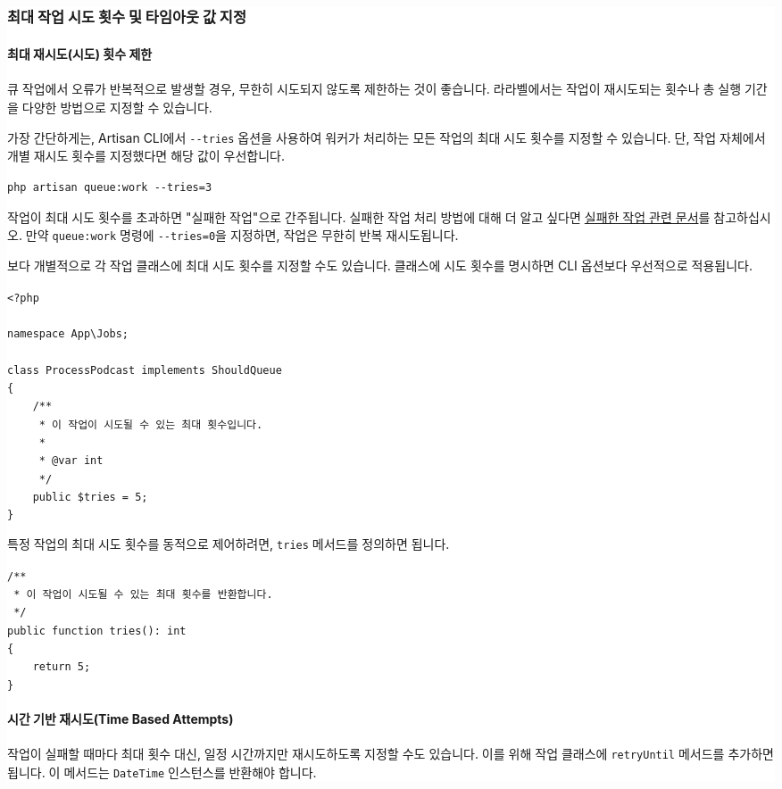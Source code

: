 ```
```

<a name="max-job-attempts-and-timeout"></a>
### 최대 작업 시도 횟수 및 타임아웃 값 지정

<a name="max-attempts"></a>
#### 최대 재시도(시도) 횟수 제한

큐 작업에서 오류가 반복적으로 발생할 경우, 무한히 시도되지 않도록 제한하는 것이 좋습니다. 라라벨에서는 작업이 재시도되는 횟수나 총 실행 기간을 다양한 방법으로 지정할 수 있습니다.

가장 간단하게는, Artisan CLI에서 `--tries` 옵션을 사용하여 워커가 처리하는 모든 작업의 최대 시도 횟수를 지정할 수 있습니다. 단, 작업 자체에서 개별 재시도 횟수를 지정했다면 해당 값이 우선합니다.

```shell
php artisan queue:work --tries=3
```

작업이 최대 시도 횟수를 초과하면 "실패한 작업"으로 간주됩니다. 실패한 작업 처리 방법에 대해 더 알고 싶다면 [실패한 작업 관련 문서](#dealing-with-failed-jobs)를 참고하십시오. 만약 `queue:work` 명령에 `--tries=0`을 지정하면, 작업은 무한히 반복 재시도됩니다.

보다 개별적으로 각 작업 클래스에 최대 시도 횟수를 지정할 수도 있습니다. 클래스에 시도 횟수를 명시하면 CLI 옵션보다 우선적으로 적용됩니다.

```
<?php

namespace App\Jobs;

class ProcessPodcast implements ShouldQueue
{
    /**
     * 이 작업이 시도될 수 있는 최대 횟수입니다.
     *
     * @var int
     */
    public $tries = 5;
}
```

특정 작업의 최대 시도 횟수를 동적으로 제어하려면, `tries` 메서드를 정의하면 됩니다.

```
/**
 * 이 작업이 시도될 수 있는 최대 횟수를 반환합니다.
 */
public function tries(): int
{
    return 5;
}
```

<a name="time-based-attempts"></a>
#### 시간 기반 재시도(Time Based Attempts)

작업이 실패할 때마다 최대 횟수 대신, 일정 시간까지만 재시도하도록 지정할 수도 있습니다. 이를 위해 작업 클래스에 `retryUntil` 메서드를 추가하면 됩니다. 이 메서드는 `DateTime` 인스턴스를 반환해야 합니다.
